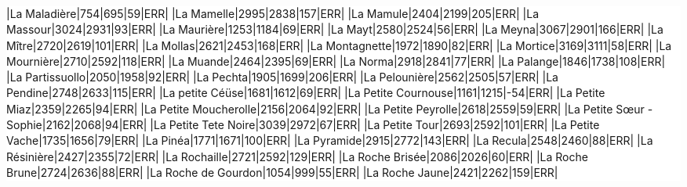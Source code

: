 |La Maladière|754|695|59|ERR|
|La Mamelle|2995|2838|157|ERR|
|La Mamule|2404|2199|205|ERR|
|La Massour|3024|2931|93|ERR|
|La Maurière|1253|1184|69|ERR|
|La Mayt|2580|2524|56|ERR|
|La Meyna|3067|2901|166|ERR|
|La Mître|2720|2619|101|ERR|
|La Mollas|2621|2453|168|ERR|
|La Montagnette|1972|1890|82|ERR|
|La Mortice|3169|3111|58|ERR|
|La Mournière|2710|2592|118|ERR|
|La Muande|2464|2395|69|ERR|
|La Norma|2918|2841|77|ERR|
|La Palange|1846|1738|108|ERR|
|La Partissuollo|2050|1958|92|ERR|
|La Pechta|1905|1699|206|ERR|
|La Pelounière|2562|2505|57|ERR|
|La Pendine|2748|2633|115|ERR|
|La petite Céüse|1681|1612|69|ERR|
|La Petite Cournouse|1161|1215|-54|ERR|
|La Petite Miaz|2359|2265|94|ERR|
|La Petite Moucherolle|2156|2064|92|ERR|
|La Petite Peyrolle|2618|2559|59|ERR|
|La Petite Sœur - Sophie|2162|2068|94|ERR|
|La Petite Tete Noire|3039|2972|67|ERR|
|La Petite Tour|2693|2592|101|ERR|
|La Petite Vache|1735|1656|79|ERR|
|La Pinéa|1771|1671|100|ERR|
|La Pyramide|2915|2772|143|ERR|
|La Recula|2548|2460|88|ERR|
|La Résinière|2427|2355|72|ERR|
|La Rochaille|2721|2592|129|ERR|
|La Roche Brisée|2086|2026|60|ERR|
|La Roche Brune|2724|2636|88|ERR|
|La Roche de Gourdon|1054|999|55|ERR|
|La Roche Jaune|2421|2262|159|ERR|